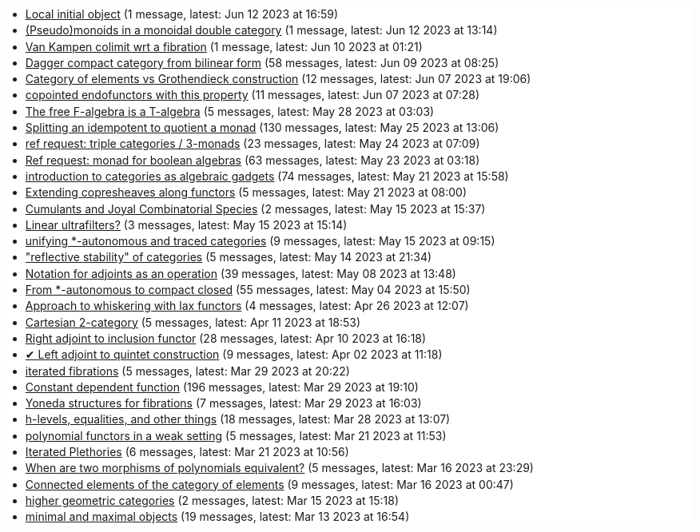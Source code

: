 * [Local initial object](topic/topic_Local.20initial.20object.html) (1 message, latest: Jun 12 2023 at 16:59)
* [(Pseudo)monoids in a monoidal double category](topic/topic_(Pseudo)monoids.20in.20a.20monoidal.20double.20category.html) (1 message, latest: Jun 12 2023 at 13:14)
* [Van Kampen colimit wrt a fibration](topic/topic_Van.20Kampen.20colimit.20wrt.20a.20fibration.html) (1 message, latest: Jun 10 2023 at 01:21)
* [Dagger compact category from bilinear form](topic/topic_Dagger.20compact.20category.20from.20bilinear.20form.html) (58 messages, latest: Jun 09 2023 at 08:25)
* [Category of elements vs Grothendieck construction](topic/topic_Category.20of.20elements.20vs.20Grothendieck.20construction.html) (12 messages, latest: Jun 07 2023 at 19:06)
* [copointed endofunctors with this property](topic/topic_copointed.20endofunctors.20with.20this.20property.html) (11 messages, latest: Jun 07 2023 at 07:28)
* [The free F-algebra is a T-algebra](topic/topic_The.20free.20F-algebra.20is.20a.20T-algebra.html) (5 messages, latest: May 28 2023 at 03:03)
* [Splitting an idempotent to quotient a monad](topic/topic_Splitting.20an.20idempotent.20to.20quotient.20a.20monad.html) (130 messages, latest: May 25 2023 at 13:06)
* [ref request: triple categories / 3-monads](topic/topic_ref.20request.3A.20triple.20categories.20.2F.203-monads.html) (23 messages, latest: May 24 2023 at 07:09)
* [Ref request: monad for boolean algebras](topic/topic_Ref.20request.3A.20monad.20for.20boolean.20algebras.html) (63 messages, latest: May 23 2023 at 03:18)
* [introduction to categories as algebraic gadgets](topic/topic_introduction.20to.20categories.20as.20algebraic.20gadgets.html) (74 messages, latest: May 21 2023 at 15:58)
* [Extending copresheaves along functors](topic/topic_Extending.20copresheaves.20along.20functors.html) (5 messages, latest: May 21 2023 at 08:00)
* [Cumulants and Joyal Combinatorial Species](topic/topic_Cumulants.20and.20Joyal.20Combinatorial.20Species.html) (2 messages, latest: May 15 2023 at 15:37)
* [Linear ultrafilters?](topic/topic_Linear.20ultrafilters.3F.html) (3 messages, latest: May 15 2023 at 15:14)
* [unifying *-autonomous and traced categories](topic/topic_unifying.20*-autonomous.20and.20traced.20categories.html) (9 messages, latest: May 15 2023 at 09:15)
* ["reflective stability" of categories](topic/topic_.22reflective.20stability.22.20of.20categories.html) (5 messages, latest: May 14 2023 at 21:34)
* [Notation for adjoints as an operation](topic/topic_Notation.20for.20adjoints.20as.20an.20operation.html) (39 messages, latest: May 08 2023 at 13:48)
* [From *-autonomous to compact closed](topic/topic_From.20*-autonomous.20to.20compact.20closed.html) (55 messages, latest: May 04 2023 at 15:50)
* [Approach to whiskering with lax functors](topic/topic_Approach.20to.20whiskering.20with.20lax.20functors.html) (4 messages, latest: Apr 26 2023 at 12:07)
* [Cartesian 2-category](topic/topic_Cartesian.202-category.html) (5 messages, latest: Apr 11 2023 at 18:53)
* [Right adjoint to inclusion functor](topic/topic_Right.20adjoint.20to.20inclusion.20functor.html) (28 messages, latest: Apr 10 2023 at 16:18)
* [✔ Left adjoint to quintet construction](topic/topic_.E2.9C.94.20Left.20adjoint.20to.20quintet.20construction.html) (9 messages, latest: Apr 02 2023 at 11:18)
* [iterated fibrations](topic/topic_iterated.20fibrations.html) (5 messages, latest: Mar 29 2023 at 20:22)
* [Constant dependent function](topic/topic_Constant.20dependent.20function.html) (196 messages, latest: Mar 29 2023 at 19:10)
* [Yoneda structures for fibrations](topic/topic_Yoneda.20structures.20for.20fibrations.html) (7 messages, latest: Mar 29 2023 at 16:03)
* [h-levels, equalities, and other things](topic/topic_h-levels.2C.20equalities.2C.20and.20other.20things.html) (18 messages, latest: Mar 28 2023 at 13:07)
* [polynomial functors in a weak setting](topic/topic_polynomial.20functors.20in.20a.20weak.20setting.html) (5 messages, latest: Mar 21 2023 at 11:53)
* [Iterated Plethories](topic/topic_Iterated.20Plethories.html) (6 messages, latest: Mar 21 2023 at 10:56)
* [When are two morphisms of polynomials equivalent?](topic/topic_When.20are.20two.20morphisms.20of.20polynomials.20equivalent.3F.html) (5 messages, latest: Mar 16 2023 at 23:29)
* [Connected elements of the category of elements](topic/topic_Connected.20elements.20of.20the.20category.20of.20elements.html) (9 messages, latest: Mar 16 2023 at 00:47)
* [higher geometric categories](topic/topic_higher.20geometric.20categories.html) (2 messages, latest: Mar 15 2023 at 15:18)
* [minimal and maximal objects](topic/topic_minimal.20and.20maximal.20objects.html) (19 messages, latest: Mar 13 2023 at 16:54)